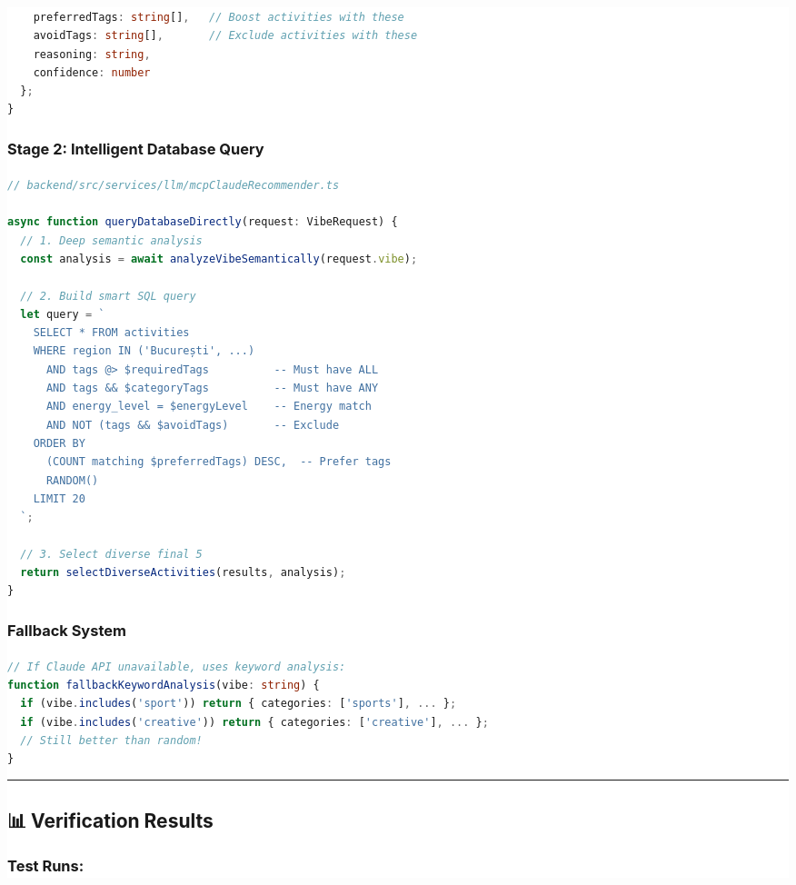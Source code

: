 ```typescript
    preferredTags: string[],   // Boost activities with these
    avoidTags: string[],       // Exclude activities with these
    reasoning: string,
    confidence: number
  };
}
```

### **Stage 2: Intelligent Database Query**

```typescript
// backend/src/services/llm/mcpClaudeRecommender.ts

async function queryDatabaseDirectly(request: VibeRequest) {
  // 1. Deep semantic analysis
  const analysis = await analyzeVibeSemantically(request.vibe);
  
  // 2. Build smart SQL query
  let query = `
    SELECT * FROM activities
    WHERE region IN ('București', ...)
      AND tags @> $requiredTags          -- Must have ALL
      AND tags && $categoryTags          -- Must have ANY
      AND energy_level = $energyLevel    -- Energy match
      AND NOT (tags && $avoidTags)       -- Exclude
    ORDER BY 
      (COUNT matching $preferredTags) DESC,  -- Prefer tags
      RANDOM()
    LIMIT 20
  `;
  
  // 3. Select diverse final 5
  return selectDiverseActivities(results, analysis);
}
```

### **Fallback System**

```typescript
// If Claude API unavailable, uses keyword analysis:
function fallbackKeywordAnalysis(vibe: string) {
  if (vibe.includes('sport')) return { categories: ['sports'], ... };
  if (vibe.includes('creative')) return { categories: ['creative'], ... };
  // Still better than random!
}
```

---

## 📊 Verification Results

### **Test Runs:**

